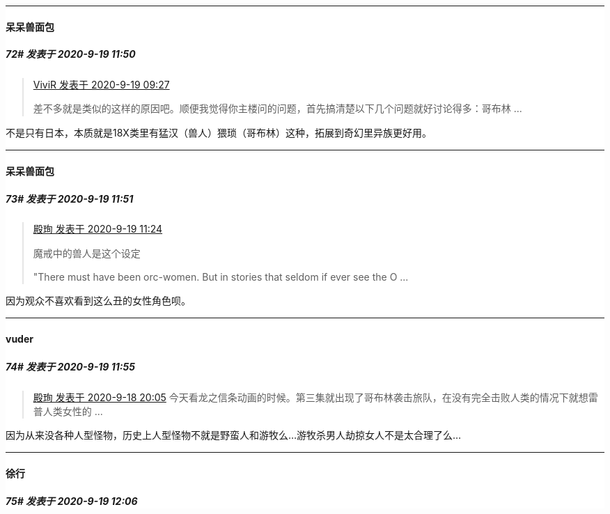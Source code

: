 
-----

####  呆呆兽面包  
##### 72#       发表于 2020-9-19 11:50



<blockquote><a href="httphttps://bbs.saraba1st.com/2b/forum.php?mod=redirect&amp;goto=findpost&amp;pid=48783968&amp;ptid=1960603" target="_blank">ViviR 发表于 2020-9-19 09:27</a>

差不多就是类似的这样的原因吧。顺便我觉得你主楼问的问题，首先搞清楚以下几个问题就好讨论得多：哥布林 ...</blockquote>
不是只有日本，本质就是18X类里有猛汉（兽人）猥琐（哥布林）这种，拓展到奇幻里异族更好用。







-----

####  呆呆兽面包  
##### 73#       发表于 2020-9-19 11:51



<blockquote><a href="httphttps://bbs.saraba1st.com/2b/forum.php?mod=redirect&amp;goto=findpost&amp;pid=48784832&amp;ptid=1960603" target="_blank">殿珣 发表于 2020-9-19 11:24</a>

魔戒中的兽人是这个设定

"There must have been orc-women. But in stories that seldom if ever see the O ...</blockquote>
因为观众不喜欢看到这么丑的女性角色呗。







-----

####  vuder  
##### 74#       发表于 2020-9-19 11:55



<blockquote><a href="httphttps://bbs.saraba1st.com/2b/forum.php?mod=redirect&amp;goto=findpost&amp;pid=48780267&amp;ptid=1960603" target="_blank">殿珣 发表于 2020-9-18 20:05</a>
今天看龙之信条动画的时候。第三集就出现了哥布林袭击旅队，在没有完全击败人类的情况下就想雷普人类女性的 ...</blockquote>
因为从来没各种人型怪物，历史上人型怪物不就是野蛮人和游牧么…游牧杀男人劫掠女人不是太合理了么…







-----

####  徐行  
##### 75#       发表于 2020-9-19 12:06

